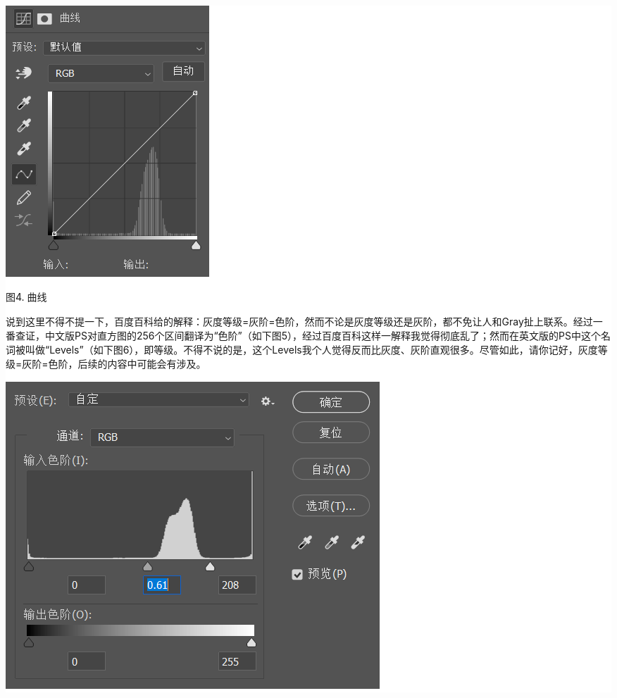 ![图4](./image-27.png)

图4. 曲线

说到这里不得不提一下，百度百科给的解释：灰度等级=灰阶=色阶，然而不论是灰度等级还是灰阶，都不免让人和Gray扯上联系。经过一番查证，中文版PS对直方图的256个区间翻译为“色阶”（如下图5），经过百度百科这样一解释我觉得彻底乱了；然而在英文版的PS中这个名词被叫做“Levels”（如下图6），即等级。不得不说的是，这个Levels我个人觉得反而比灰度、灰阶直观很多。尽管如此，请你记好，灰度等级=灰阶=色阶，后续的内容中可能会有涉及。


![图5](./image-30.png)
